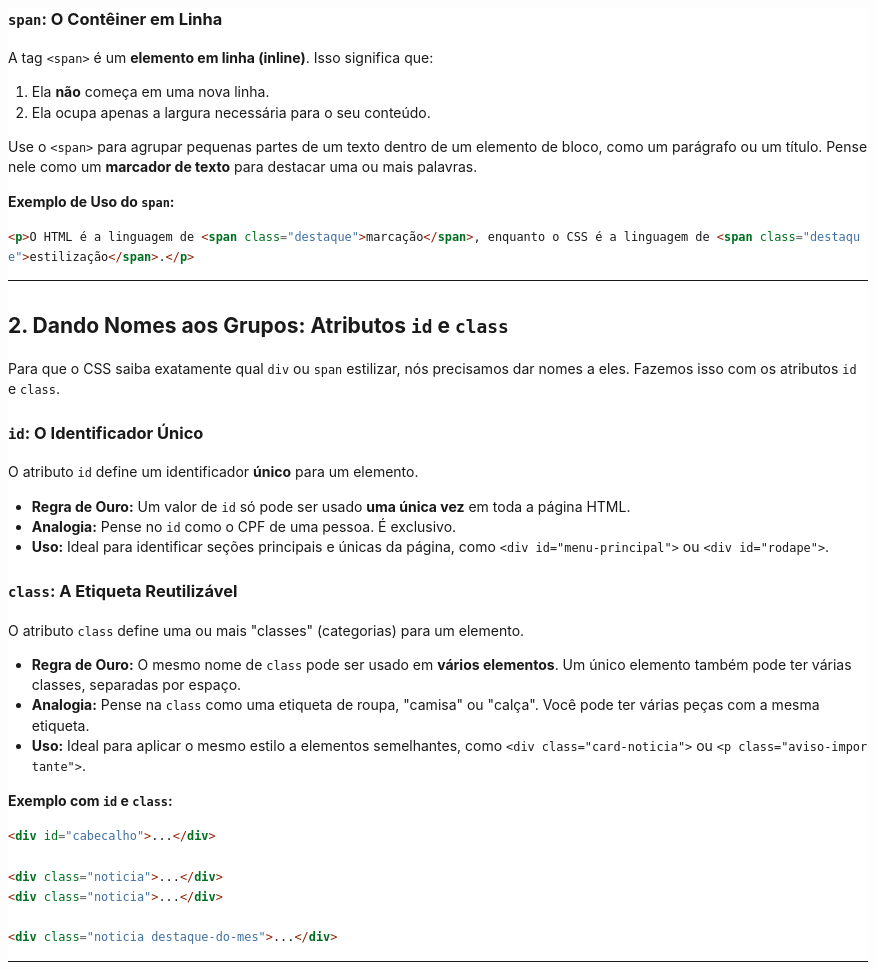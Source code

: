 ### `span`: O Contêiner em Linha

A tag `<span>` é um **elemento em linha (inline)**. Isso significa que:

1.  Ela **não** começa em uma nova linha.
2.  Ela ocupa apenas a largura necessária para o seu conteúdo.

Use o `<span>` para agrupar pequenas partes de um texto dentro de um elemento de bloco, como um parágrafo ou um título. Pense nele como um **marcador de texto** para destacar uma ou mais palavras.

**Exemplo de Uso do `span`:**

```html
<p>O HTML é a linguagem de <span class="destaque">marcação</span>, enquanto o CSS é a linguagem de <span class="destaque">estilização</span>.</p>
```

-----

## 2\. Dando Nomes aos Grupos: Atributos `id` e `class`

Para que o CSS saiba exatamente qual `div` ou `span` estilizar, nós precisamos dar nomes a eles. Fazemos isso com os atributos `id` e `class`.

### `id`: O Identificador Único

O atributo `id` define um identificador **único** para um elemento.

  * **Regra de Ouro:** Um valor de `id` só pode ser usado **uma única vez** em toda a página HTML.
  * **Analogia:** Pense no `id` como o CPF de uma pessoa. É exclusivo.
  * **Uso:** Ideal para identificar seções principais e únicas da página, como `<div id="menu-principal">` ou `<div id="rodape">`.

### `class`: A Etiqueta Reutilizável

O atributo `class` define uma ou mais "classes" (categorias) para um elemento.

  * **Regra de Ouro:** O mesmo nome de `class` pode ser usado em **vários elementos**. Um único elemento também pode ter várias classes, separadas por espaço.
  * **Analogia:** Pense na `class` como uma etiqueta de roupa, "camisa" ou "calça". Você pode ter várias peças com a mesma etiqueta.
  * **Uso:** Ideal para aplicar o mesmo estilo a elementos semelhantes, como `<div class="card-noticia">` ou `<p class="aviso-importante">`.

**Exemplo com `id` e `class`:**

```html
<div id="cabecalho">...</div>

<div class="noticia">...</div>
<div class="noticia">...</div>

<div class="noticia destaque-do-mes">...</div>
```

-----

